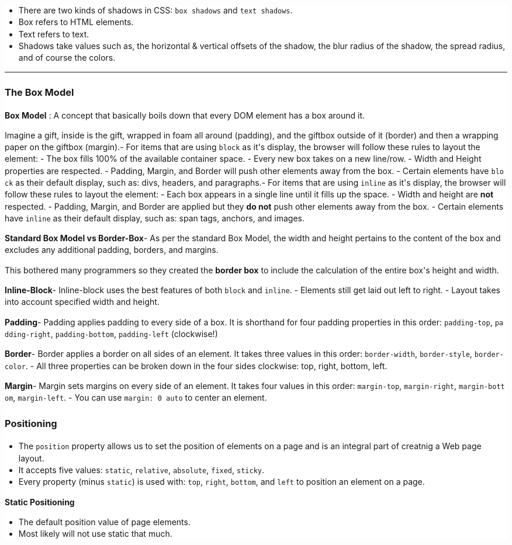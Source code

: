 -   <span id="bccb">There are two kinds of shadows in CSS: `box shadows` and `text shadows`.</span>
-   <span id="7fd2">Box refers to HTML elements.</span>
-   <span id="f3a7">Text refers to text.</span>
-   <span id="2a53">Shadows take values such as, the horizontal & vertical offsets of the shadow, the blur radius of the shadow, the spread radius, and of course the colors.</span>

---

### The Box Model

**Box Model** : A concept that basically boils down that every DOM element has a box around it.

Imagine a gift, inside is the gift, wrapped in foam all around (padding), and the giftbox outside of it (border) and then a wrapping paper on the giftbox (margin).- For items that are using `block` as it's display, the browser will follow these rules to layout the element: - The box fills 100% of the available container space. - Every new box takes on a new line/row. - Width and Height properties are respected. - Padding, Margin, and Border will push other elements away from the box. - Certain elements have `block` as their default display, such as: divs, headers, and paragraphs.- For items that are using `inline` as it's display, the browser will follow these rules to layout the element: - Each box appears in a single line until it fills up the space. - Width and height are **not** respected. - Padding, Margin, and Border are applied but they **do not** push other elements away from the box. - Certain elements have `inline` as their default display, such as: span tags, anchors, and images.

**Standard Box Model vs Border-Box**- As per the standard Box Model, the width and height pertains to the content of the box and excludes any additional padding, borders, and margins.

This bothered many programmers so they created the **border box** to include the calculation of the entire box's height and width.

**Inline-Block**- Inline-block uses the best features of both `block` and `inline`. - Elements still get laid out left to right. - Layout takes into account specified width and height.

**Padding**- Padding applies padding to every side of a box. It is shorthand for four padding properties in this order: `padding-top`, `padding-right`, `padding-bottom`, `padding-left` (clockwise!)

**Border**- Border applies a border on all sides of an element. It takes three values in this order: `border-width`, `border-style`, `border-color`. - All three properties can be broken down in the four sides clockwise: top, right, bottom, left.

**Margin**- Margin sets margins on every side of an element. It takes four values in this order: `margin-top`, `margin-right`, `margin-bottom`, `margin-left`. - You can use `margin: 0 auto` to center an element.

### Positioning

-   <span id="d380">The `position` property allows us to set the position of elements on a page and is an integral part of creatnig a Web page layout.</span>
-   <span id="1bd6">It accepts five values: `static`, `relative`, `absolute`, `fixed`, `sticky`.</span>
-   <span id="0b53">Every property (minus `static`) is used with: `top`, `right`, `bottom`, and `left` to position an element on a page.</span>

**Static Positioning**

-   <span id="7aa9">The default position value of page elements.</span>
-   <span id="700a">Most likely will not use static that much.</span>
